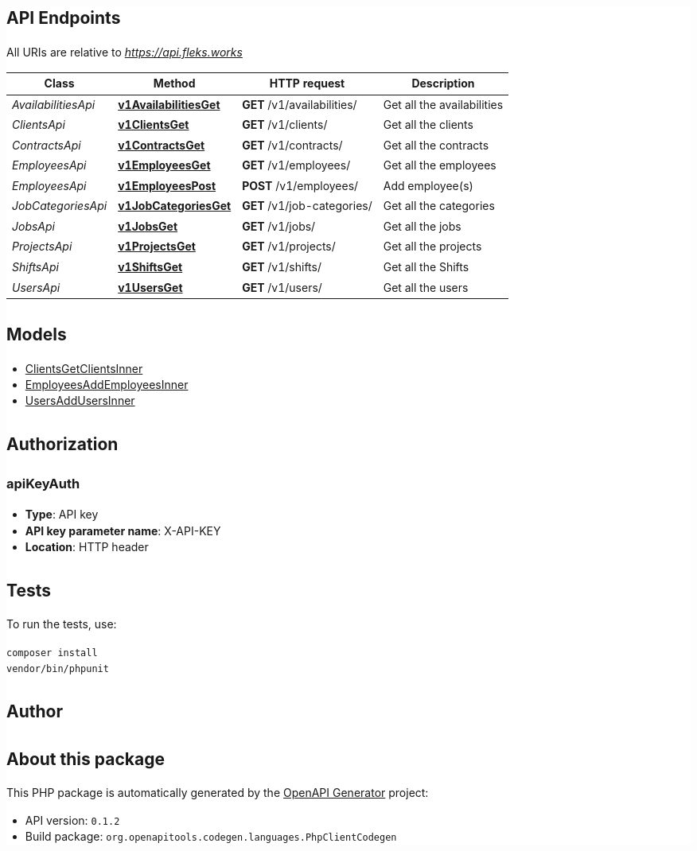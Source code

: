## API Endpoints

All URIs are relative to *https://api.fleks.works*

Class | Method | HTTP request | Description
------------ | ------------- | ------------- | -------------
*AvailabilitiesApi* | [**v1AvailabilitiesGet**](docs/Api/AvailabilitiesApi.md#v1availabilitiesget) | **GET** /v1/availabilities/ | Get all the availabilities
*ClientsApi* | [**v1ClientsGet**](docs/Api/ClientsApi.md#v1clientsget) | **GET** /v1/clients/ | Get all the clients
*ContractsApi* | [**v1ContractsGet**](docs/Api/ContractsApi.md#v1contractsget) | **GET** /v1/contracts/ | Get all the contracts
*EmployeesApi* | [**v1EmployeesGet**](docs/Api/EmployeesApi.md#v1employeesget) | **GET** /v1/employees/ | Get all the employees
*EmployeesApi* | [**v1EmployeesPost**](docs/Api/EmployeesApi.md#v1employeespost) | **POST** /v1/employees/ | Add employee(s)
*JobCategoriesApi* | [**v1JobCategoriesGet**](docs/Api/JobCategoriesApi.md#v1jobcategoriesget) | **GET** /v1/job-categories/ | Get all the categories
*JobsApi* | [**v1JobsGet**](docs/Api/JobsApi.md#v1jobsget) | **GET** /v1/jobs/ | Get all the jobs
*ProjectsApi* | [**v1ProjectsGet**](docs/Api/ProjectsApi.md#v1projectsget) | **GET** /v1/projects/ | Get all the projects
*ShiftsApi* | [**v1ShiftsGet**](docs/Api/ShiftsApi.md#v1shiftsget) | **GET** /v1/shifts/ | Get all the Shifts
*UsersApi* | [**v1UsersGet**](docs/Api/UsersApi.md#v1usersget) | **GET** /v1/users/ | Get all the users

## Models

- [ClientsGetClientsInner](docs/Model/ClientsGetClientsInner.md)
- [EmployeesAddEmployeesInner](docs/Model/EmployeesAddEmployeesInner.md)
- [UsersAddUsersInner](docs/Model/UsersAddUsersInner.md)

## Authorization

### apiKeyAuth

- **Type**: API key
- **API key parameter name**: X-API-KEY
- **Location**: HTTP header


## Tests

To run the tests, use:

```bash
composer install
vendor/bin/phpunit
```

## Author



## About this package

This PHP package is automatically generated by the [OpenAPI Generator](https://openapi-generator.tech) project:

- API version: `0.1.2`
- Build package: `org.openapitools.codegen.languages.PhpClientCodegen`

